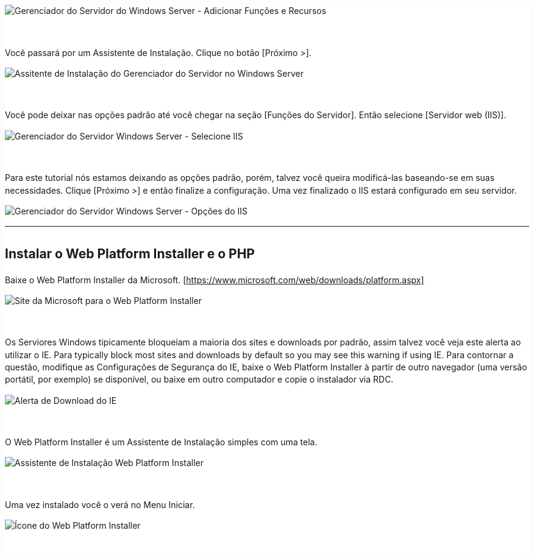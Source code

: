 ![Gerenciador do Servidor do Windows Server - Adicionar Funções e Recursos](https://dydn9njgevbmp.cloudfront.net/img/docs/install_php_windows/05_Add_Roles_And_Features.png)

&nbsp;

Você passará por um Assistente de Instalação. Clique no botão [Próximo >].

![Assitente de Instalação do Gerenciador do Servidor no Windows Server](https://dydn9njgevbmp.cloudfront.net/img/docs/install_php_windows/06_Add_Roles_And_Features.png)

&nbsp;

Você pode deixar nas opções padrão até você chegar na seção [Funções do Servidor]. Então selecione [Servidor web (IIS)].

![Gerenciador do Servidor Windows Server - Selecione IIS](https://dydn9njgevbmp.cloudfront.net/img/docs/install_php_windows/07_Selected_IIS.png)

&nbsp;

Para este tutorial nós estamos deixando as opções padrão, porém, talvez você queira modificá-las baseando-se em suas necessidades. Clique [Próximo >] e então finalize a configuração. Uma vez finalizado o IIS estará configurado em seu servidor.

![Gerenciador do Servidor Windows Server - Opções do IIS](https://dydn9njgevbmp.cloudfront.net/img/docs/install_php_windows/08_IIS_Options.png)

---
## <a name="install_php">Instalar o Web Platform Installer e o PHP</a>

Baixe o Web Platform Installer da Microsoft. [https://www.microsoft.com/web/downloads/platform.aspx]

![Site da Microsoft para o Web Platform Installer](https://dydn9njgevbmp.cloudfront.net/img/docs/install_php_windows/09_Web_Platform_Installer.png)

&nbsp;

Os Serviores Windows tipicamente bloqueiam a maioria dos sites e downloads por padrão, assim talvez você veja este alerta ao utilizar o IE. Para  typically block most sites and downloads by default so you may see this warning if using IE. Para contornar a questão, modifique as Configurações de Segurança do IE, baixe o Web Platform Installer à partir de outro navegador (uma versão portátil, por exemplo) se disponível, ou baixe em outro computador e copie o instalador via RDC.

![Alerta de Download do IE](https://dydn9njgevbmp.cloudfront.net/img/docs/install_php_windows/10_Download_Warning.png)

&nbsp;

O Web Platform Installer é um Assistente de Instalação simples com uma tela.

![Assistente de Instalação Web Platform Installer](https://dydn9njgevbmp.cloudfront.net/img/docs/install_php_windows/11_Install_Web_Platform_Installer.png)

&nbsp;

Uma vez instalado você o verá no Menu Iniciar.

![Ícone do Web Platform Installer](https://dydn9njgevbmp.cloudfront.net/img/docs/install_php_windows/12_Start_Menu_Web_Platform_Installer.png)

&nbsp;

